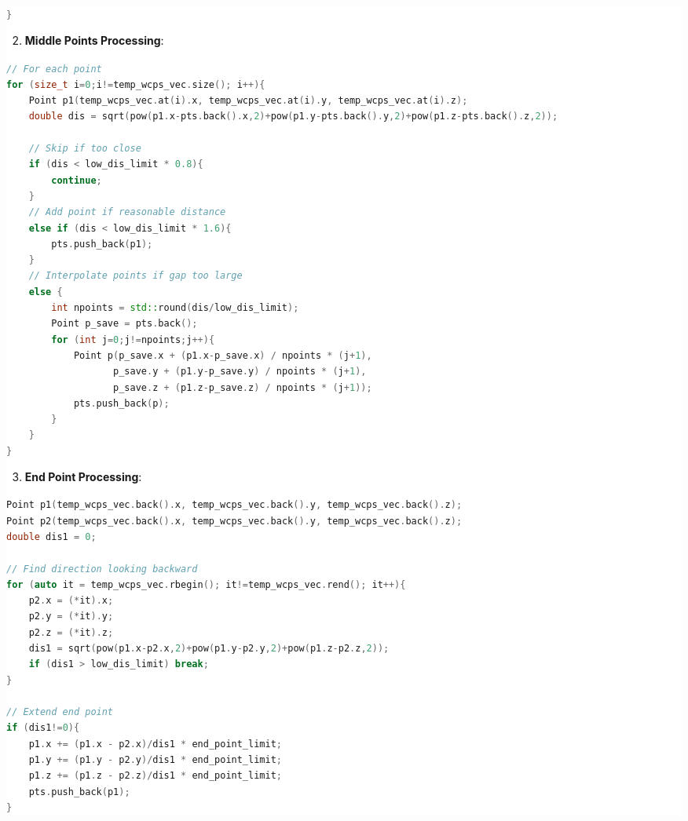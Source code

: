 ```cpp
}
```

2. **Middle Points Processing**:
```cpp
// For each point
for (size_t i=0;i!=temp_wcps_vec.size(); i++){
    Point p1(temp_wcps_vec.at(i).x, temp_wcps_vec.at(i).y, temp_wcps_vec.at(i).z);
    double dis = sqrt(pow(p1.x-pts.back().x,2)+pow(p1.y-pts.back().y,2)+pow(p1.z-pts.back().z,2));

    // Skip if too close
    if (dis < low_dis_limit * 0.8){
        continue;
    }
    // Add point if reasonable distance
    else if (dis < low_dis_limit * 1.6){
        pts.push_back(p1);
    }
    // Interpolate points if gap too large
    else {
        int npoints = std::round(dis/low_dis_limit);
        Point p_save = pts.back();
        for (int j=0;j!=npoints;j++){
            Point p(p_save.x + (p1.x-p_save.x) / npoints * (j+1),
                   p_save.y + (p1.y-p_save.y) / npoints * (j+1),
                   p_save.z + (p1.z-p_save.z) / npoints * (j+1));
            pts.push_back(p);
        }
    }
}
```

3. **End Point Processing**:
```cpp
Point p1(temp_wcps_vec.back().x, temp_wcps_vec.back().y, temp_wcps_vec.back().z);
Point p2(temp_wcps_vec.back().x, temp_wcps_vec.back().y, temp_wcps_vec.back().z);
double dis1 = 0;

// Find direction looking backward
for (auto it = temp_wcps_vec.rbegin(); it!=temp_wcps_vec.rend(); it++){
    p2.x = (*it).x;
    p2.y = (*it).y;
    p2.z = (*it).z;
    dis1 = sqrt(pow(p1.x-p2.x,2)+pow(p1.y-p2.y,2)+pow(p1.z-p2.z,2));
    if (dis1 > low_dis_limit) break;
}

// Extend end point
if (dis1!=0){
    p1.x += (p1.x - p2.x)/dis1 * end_point_limit;
    p1.y += (p1.y - p2.y)/dis1 * end_point_limit;
    p1.z += (p1.z - p2.z)/dis1 * end_point_limit;
    pts.push_back(p1);
}
```
